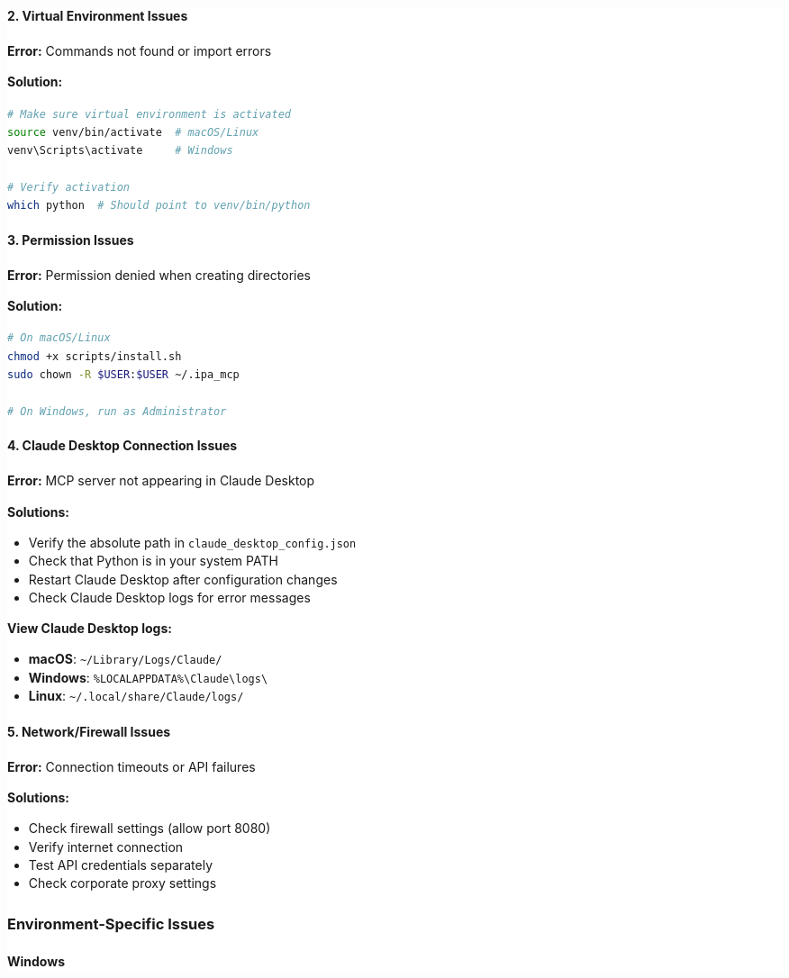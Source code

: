 #### 2. Virtual Environment Issues

**Error:** Commands not found or import errors

**Solution:**
```bash
# Make sure virtual environment is activated
source venv/bin/activate  # macOS/Linux
venv\Scripts\activate     # Windows

# Verify activation
which python  # Should point to venv/bin/python
```

#### 3. Permission Issues

**Error:** Permission denied when creating directories

**Solution:**
```bash
# On macOS/Linux
chmod +x scripts/install.sh
sudo chown -R $USER:$USER ~/.ipa_mcp

# On Windows, run as Administrator
```

#### 4. Claude Desktop Connection Issues

**Error:** MCP server not appearing in Claude Desktop

**Solutions:**
- Verify the absolute path in `claude_desktop_config.json`
- Check that Python is in your system PATH
- Restart Claude Desktop after configuration changes
- Check Claude Desktop logs for error messages

**View Claude Desktop logs:**
- **macOS**: `~/Library/Logs/Claude/`
- **Windows**: `%LOCALAPPDATA%\Claude\logs\`
- **Linux**: `~/.local/share/Claude/logs/`

#### 5. Network/Firewall Issues

**Error:** Connection timeouts or API failures

**Solutions:**
- Check firewall settings (allow port 8080)
- Verify internet connection
- Test API credentials separately
- Check corporate proxy settings

### Environment-Specific Issues

#### Windows
